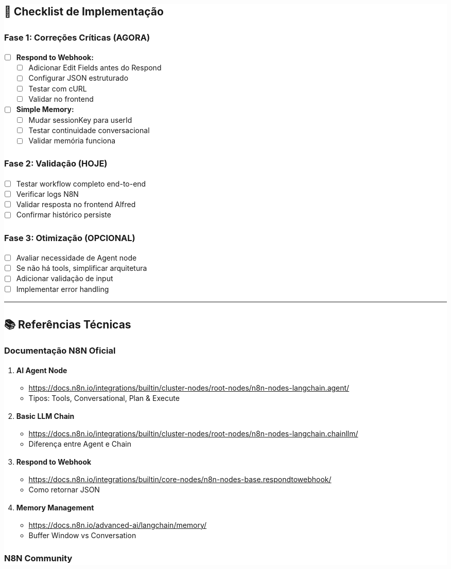 
## 📝 Checklist de Implementação

### Fase 1: Correções Críticas (AGORA)

- [ ] **Respond to Webhook:**
  - [ ] Adicionar Edit Fields antes do Respond
  - [ ] Configurar JSON estruturado
  - [ ] Testar com cURL
  - [ ] Validar no frontend

- [ ] **Simple Memory:**
  - [ ] Mudar sessionKey para userId
  - [ ] Testar continuidade conversacional
  - [ ] Validar memória funciona

### Fase 2: Validação (HOJE)

- [ ] Testar workflow completo end-to-end
- [ ] Verificar logs N8N
- [ ] Validar resposta no frontend Alfred
- [ ] Confirmar histórico persiste

### Fase 3: Otimização (OPCIONAL)

- [ ] Avaliar necessidade de Agent node
- [ ] Se não há tools, simplificar arquitetura
- [ ] Adicionar validação de input
- [ ] Implementar error handling

---

## 📚 Referências Técnicas

### Documentação N8N Oficial

1. **AI Agent Node**
   - https://docs.n8n.io/integrations/builtin/cluster-nodes/root-nodes/n8n-nodes-langchain.agent/
   - Tipos: Tools, Conversational, Plan & Execute

2. **Basic LLM Chain**
   - https://docs.n8n.io/integrations/builtin/cluster-nodes/root-nodes/n8n-nodes-langchain.chainllm/
   - Diferença entre Agent e Chain

3. **Respond to Webhook**
   - https://docs.n8n.io/integrations/builtin/core-nodes/n8n-nodes-base.respondtowebhook/
   - Como retornar JSON

4. **Memory Management**
   - https://docs.n8n.io/advanced-ai/langchain/memory/
   - Buffer Window vs Conversation

### N8N Community
